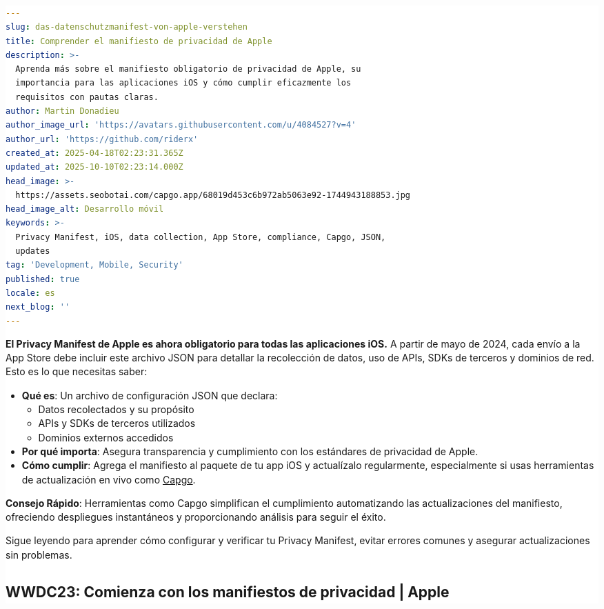 ```yaml
---
slug: das-datenschutzmanifest-von-apple-verstehen
title: Comprender el manifiesto de privacidad de Apple
description: >-
  Aprenda más sobre el manifiesto obligatorio de privacidad de Apple, su
  importancia para las aplicaciones iOS y cómo cumplir eficazmente los
  requisitos con pautas claras.
author: Martin Donadieu
author_image_url: 'https://avatars.githubusercontent.com/u/4084527?v=4'
author_url: 'https://github.com/riderx'
created_at: 2025-04-18T02:23:31.365Z
updated_at: 2025-10-10T02:23:14.000Z
head_image: >-
  https://assets.seobotai.com/capgo.app/68019d453c6b972ab5063e92-1744943188853.jpg
head_image_alt: Desarrollo móvil
keywords: >-
  Privacy Manifest, iOS, data collection, App Store, compliance, Capgo, JSON,
  updates
tag: 'Development, Mobile, Security'
published: true
locale: es
next_blog: ''
---
```

**El Privacy Manifest de Apple es ahora obligatorio para todas las aplicaciones iOS.** A partir de mayo de 2024, cada envío a la App Store debe incluir este archivo JSON para detallar la recolección de datos, uso de APIs, SDKs de terceros y dominios de red. Esto es lo que necesitas saber:

-   **Qué es**: Un archivo de configuración JSON que declara:
    -   Datos recolectados y su propósito
    -   APIs y SDKs de terceros utilizados
    -   Dominios externos accedidos
-   **Por qué importa**: Asegura transparencia y cumplimiento con los estándares de privacidad de Apple.
-   **Cómo cumplir**: Agrega el manifiesto al paquete de tu app iOS y actualízalo regularmente, especialmente si usas herramientas de actualización en vivo como [Capgo](https://capgo.app/).

**Consejo Rápido**: Herramientas como Capgo simplifican el cumplimiento automatizando las actualizaciones del manifiesto, ofreciendo despliegues instantáneos y proporcionando análisis para seguir el éxito.

Sigue leyendo para aprender cómo configurar y verificar tu Privacy Manifest, evitar errores comunes y asegurar actualizaciones sin problemas.

## WWDC23: Comienza con los manifiestos de privacidad | Apple

<iframe src="https://www.youtube.com/embed/OQMF4LDqscc" aria-label="YouTube video player" frameborder="0" allow="accelerometer; autoplay; clipboard-write; encrypted-media; gyroscope; picture-in-picture; web-share" referrerpolicy="strict-origin-when-cross-origin" style="width: 100%; height: 500px;" allowfullscreen></iframe>
